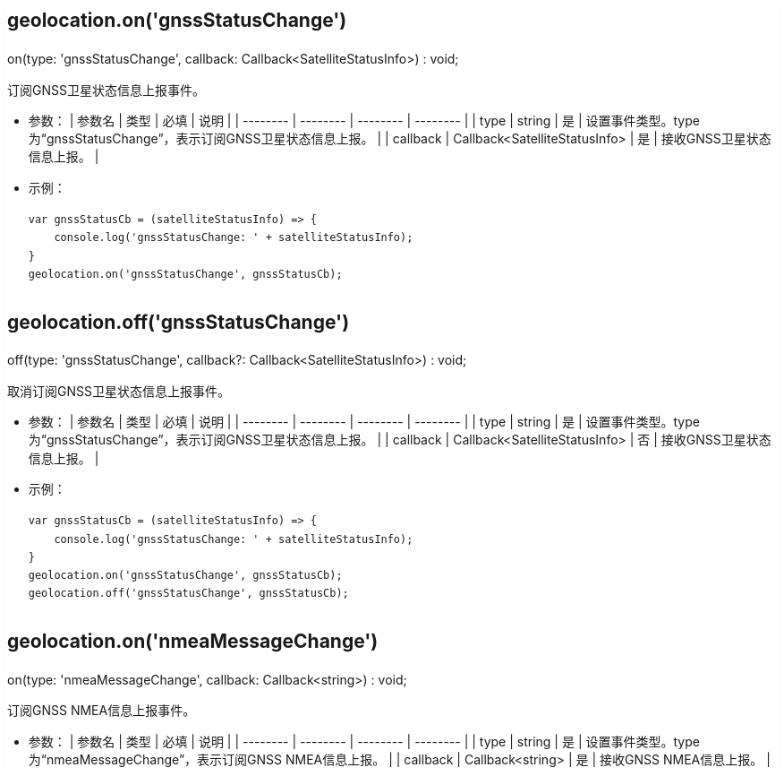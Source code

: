 
## geolocation.on('gnssStatusChange')

on(type: 'gnssStatusChange', callback: Callback&lt;SatelliteStatusInfo&gt;) : void;

订阅GNSS卫星状态信息上报事件。

- 参数：
    | 参数名 | 类型 | 必填 | 说明 |
  | -------- | -------- | -------- | -------- |
  | type | string | 是 | 设置事件类型。type为“gnssStatusChange”，表示订阅GNSS卫星状态信息上报。 |
  | callback | Callback&lt;SatelliteStatusInfo&gt; | 是 | 接收GNSS卫星状态信息上报。 |

- 示例：
  
  ```
  var gnssStatusCb = (satelliteStatusInfo) => {
      console.log('gnssStatusChange: ' + satelliteStatusInfo);
  }
  geolocation.on('gnssStatusChange', gnssStatusCb);
  ```


## geolocation.off('gnssStatusChange')

off(type: 'gnssStatusChange', callback?: Callback&lt;SatelliteStatusInfo&gt;) : void;

取消订阅GNSS卫星状态信息上报事件。

- 参数：
    | 参数名 | 类型 | 必填 | 说明 |
  | -------- | -------- | -------- | -------- |
  | type | string | 是 | 设置事件类型。type为“gnssStatusChange”，表示订阅GNSS卫星状态信息上报。 |
  | callback | Callback&lt;SatelliteStatusInfo&gt; | 否 | 接收GNSS卫星状态信息上报。 |

- 示例：
  
  ```
  var gnssStatusCb = (satelliteStatusInfo) => {
      console.log('gnssStatusChange: ' + satelliteStatusInfo);
  }
  geolocation.on('gnssStatusChange', gnssStatusCb);
  geolocation.off('gnssStatusChange', gnssStatusCb);
  ```


## geolocation.on('nmeaMessageChange')

on(type: 'nmeaMessageChange', callback: Callback&lt;string&gt;) : void;

订阅GNSS NMEA信息上报事件。

- 参数：
    | 参数名 | 类型 | 必填 | 说明 |
  | -------- | -------- | -------- | -------- |
  | type | string | 是 | 设置事件类型。type为“nmeaMessageChange”，表示订阅GNSS&nbsp;NMEA信息上报。 |
  | callback | Callback&lt;string&gt; | 是 | 接收GNSS&nbsp;NMEA信息上报。 |
